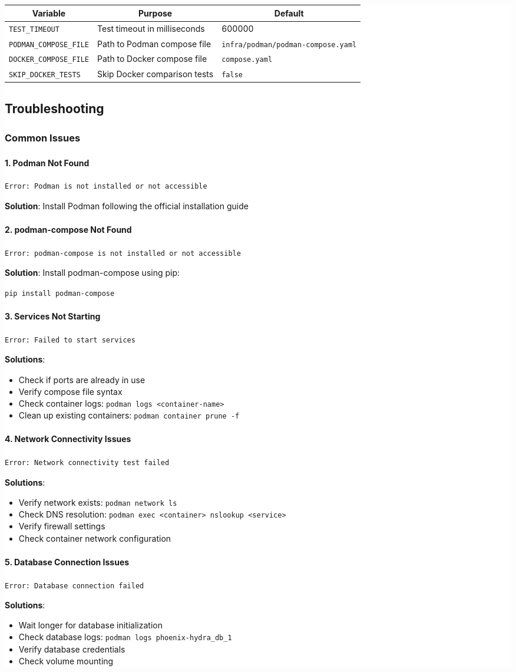 | Variable              | Purpose                      | Default                            |
| --------------------- | ---------------------------- | ---------------------------------- |
| `TEST_TIMEOUT`        | Test timeout in milliseconds | 600000                             |
| `PODMAN_COMPOSE_FILE` | Path to Podman compose file  | `infra/podman/podman-compose.yaml` |
| `DOCKER_COMPOSE_FILE` | Path to Docker compose file  | `compose.yaml`                     |
| `SKIP_DOCKER_TESTS`   | Skip Docker comparison tests | `false`                            |

## Troubleshooting

### Common Issues

#### 1. Podman Not Found
```
Error: Podman is not installed or not accessible
```
**Solution**: Install Podman following the official installation guide

#### 2. podman-compose Not Found
```
Error: podman-compose is not installed or not accessible
```
**Solution**: Install podman-compose using pip:
```bash
pip install podman-compose
```

#### 3. Services Not Starting
```
Error: Failed to start services
```
**Solutions**:
- Check if ports are already in use
- Verify compose file syntax
- Check container logs: `podman logs <container-name>`
- Clean up existing containers: `podman container prune -f`

#### 4. Network Connectivity Issues
```
Error: Network connectivity test failed
```
**Solutions**:
- Verify network exists: `podman network ls`
- Check DNS resolution: `podman exec <container> nslookup <service>`
- Verify firewall settings
- Check container network configuration

#### 5. Database Connection Issues
```
Error: Database connection failed
```
**Solutions**:
- Wait longer for database initialization
- Check database logs: `podman logs phoenix-hydra_db_1`
- Verify database credentials
- Check volume mounting
